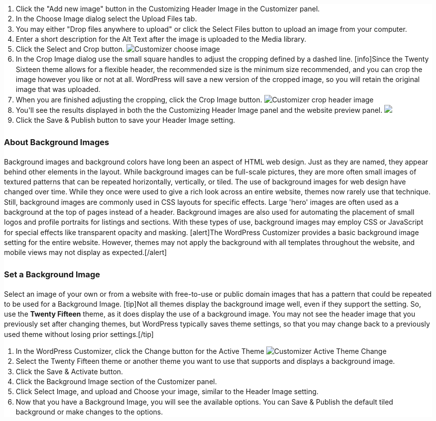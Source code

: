 1.  Click the "Add new image" button in the Customizing Header Image in the Customizer panel.
2.  In the Choose Image dialog select the Upload Files tab.
3.  You may either "Drop files anywhere to upload" or click the Select Files button to upload an image from your computer.
4.  Enter a short description for the Alt Text after the image is uploaded to the Media library.
5.  Click the Select and Crop button. ![Customizer choose image](https://make.wordpress.org/training/files/2016/11/customizer-header-choose-image.png)
6.  In the Crop Image dialog use the small square handles to adjust the cropping defined by a dashed line. [info]Since the Twenty Sixteen theme allows for a flexible header, the recommended size is the minimum size recommended, and you can crop the image however you like or not at all. WordPress will save a new version of the cropped image, so you will retain the original image that was uploaded.
7.  When you are finished adjusting the cropping, click the Crop Image button. ![Customizer crop header image](https://make.wordpress.org/training/files/2016/11/customizer-header-crop-image-1024x511.png)
8.  You'll see the results displayed in both the the Customizing Header Image panel and the website preview panel. ![](https://make.wordpress.org/training/files/2016/11/customizer-image-headerpreview.png)
9.  Click the Save & Publish button to save your Header Image setting.

### About Background Images

Background images and background colors have long been an aspect of HTML web design. Just as they are named, they appear behind other elements in the layout. While background images can be full-scale pictures, they are more often small images of textured patterns that can be repeated horizontally, vertically, or tiled. The use of background images for web design have changed over time. While they once were used to give a rich look across an entire website, themes now rarely use that technique. Still, background images are commonly used in CSS layouts for specific effects. Large 'hero' images are often used as a background at the top of pages instead of a header. Background images are also used for automating the placement of small logos and profile portraits for listings and sections. With these types of use, background images may employ CSS or JavaScript for special effects like transparent opacity and masking. [alert]The WordPress Customizer provides a basic background image setting for the entire website. However, themes may not apply the background with all templates throughout the website, and mobile views may not display as expected.[/alert]

### Set a Background Image

Select an image of your own or from a website with free-to-use or public domain images that has a pattern that could be repeated to be used for a Background Image. [tip]Not all themes display the background image well, even if they support the setting. So, use the **Twenty Fifteen** theme, as it does display the use of a background image. You may not see the header image that you previously set after changing themes, but WordPress typically saves theme settings, so that you may change back to a previously used theme without losing prior settings.[/tip]

1.  In the WordPress Customizer, click the Change button for the Active Theme ![Customizer Active Theme Change](https://make.wordpress.org/training/files/2016/11/customizer-theme-change-300x209.png)
2.  Select the Twenty Fifteen theme or another theme you want to use that supports and displays a background image.
3.  Click the Save & Activate button.
4.  Click the Background Image section of the Customizer panel.
5.  Click Select Image, and upload and Choose your image, similar to the Header Image setting.
6.  Now that you have a Background Image, you will see the available options. You can Save & Publish the default tiled background or make changes to the options.
